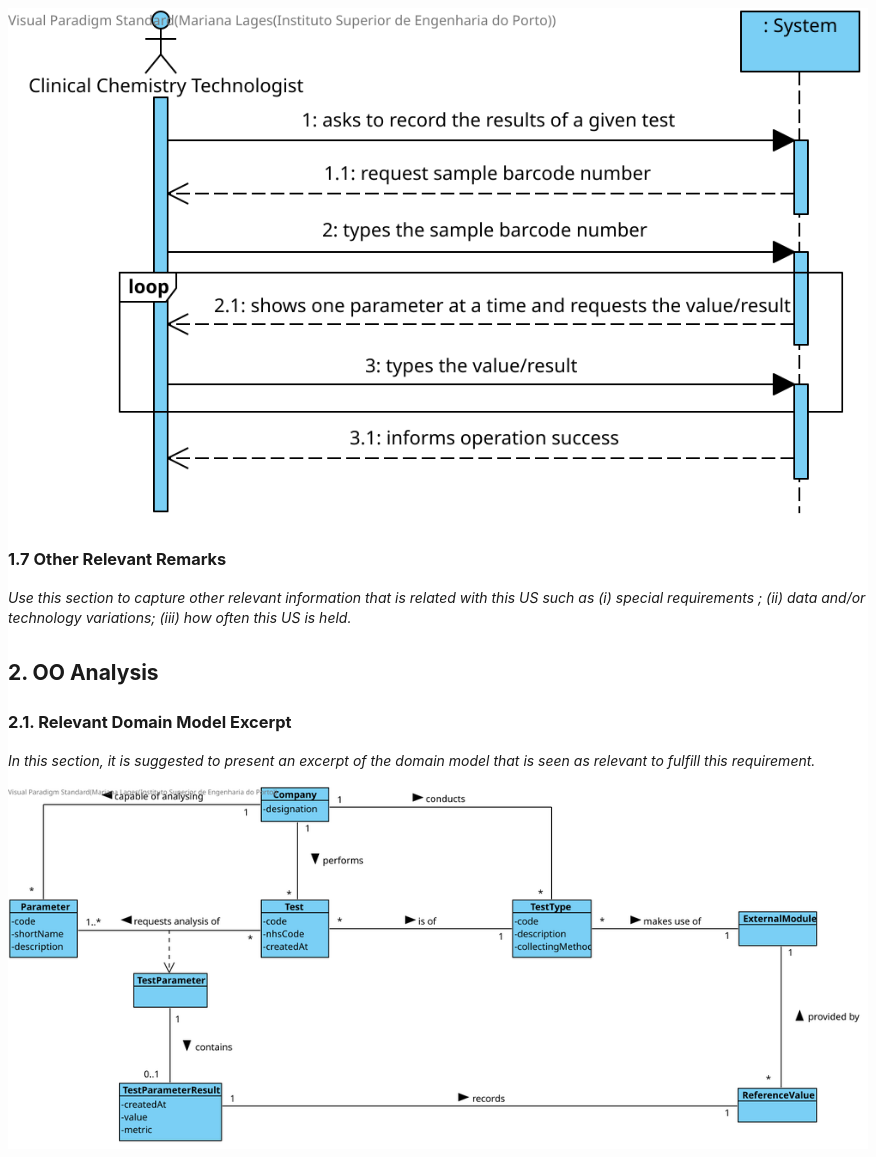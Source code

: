 ![US12_SSD](US12_SSD.svg)


### 1.7 Other Relevant Remarks

*Use this section to capture other relevant information that is related with this US such as (i) special requirements ; (ii) data and/or technology variations; (iii) how often this US is held.* 


## 2. OO Analysis

### 2.1. Relevant Domain Model Excerpt 
*In this section, it is suggested to present an excerpt of the domain model that is seen as relevant to fulfill this requirement.* 

![US12_DM](US12_DM.svg)
